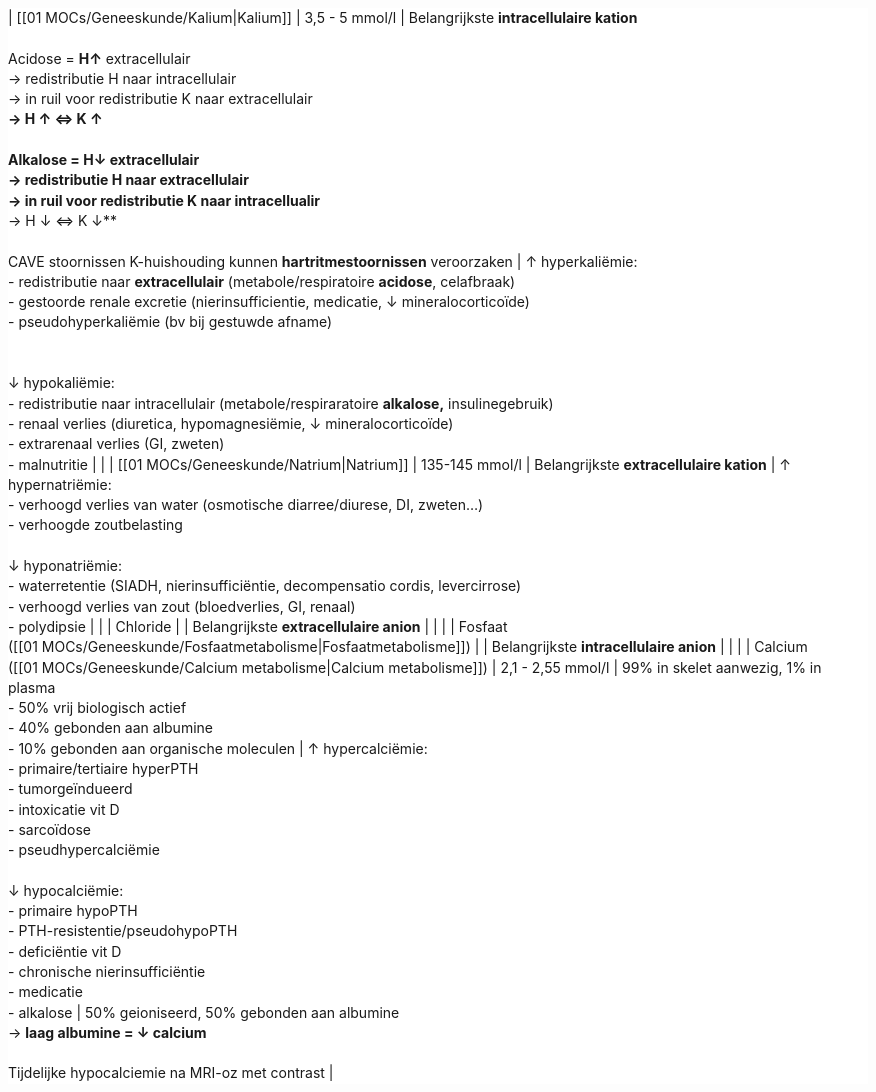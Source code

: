 | [[01 MOCs/Geneeskunde/Kalium\|Kalium]]                           | 3,5 - 5 mmol/l    | Belangrijkste **intracellulaire kation**  <br>  <br>Acidose = **H↑** extracellulair  <br>→ redistributie H naar intracellulair  <br>→ in ruil voor redistributie K naar extracellulair  <br>**→ H ↑ ⇔ K ↑  <br>   <br>Alkalose =  **H↓** extracellulair  <br>→ redistributie H naar extracellulair  <br>→ in ruil voor redistributie K naar intracellualir  <br>**→ H ↓ ⇔ K ↓**  <br>  <br>CAVE stoornissen K-huishouding kunnen **hartritmestoornissen** veroorzaken | ↑ hyperkaliëmie:  <br>- redistributie naar **extracellulair** (metabole/respiratoire **acidose**, celafbraak)  <br>- gestoorde renale excretie (nierinsufficientie, medicatie, ↓ mineralocorticoïde)  <br>- pseudohyperkaliëmie (bv bij gestuwde afname)  <br>  <br>  <br>↓ hypokaliëmie:  <br>- redistributie naar intracellulair (metabole/respiraratoire **alkalose,** insulinegebruik)  <br>- renaal verlies (diuretica, hypomagnesiëmie, ↓ mineralocorticoïde)  <br>- extrarenaal verlies (GI, zweten)  <br>- malnutritie |                                                                                                                                             |
| [[01 MOCs/Geneeskunde/Natrium\|Natrium]]                          | 135-145 mmol/l    | Belangrijkste **extracellulaire kation**                                                                                                                                                                                                                                                                                                                                                                                                                              | ↑ hypernatriëmie: <br>- verhoogd verlies van water (osmotische diarree/diurese, DI, zweten…)  <br>- verhoogde zoutbelasting  <br>  <br>↓ hyponatriëmie:  <br>- waterretentie (SIADH, nierinsufficiëntie, decompensatio cordis, levercirrose)  <br>- verhoogd verlies van zout (bloedverlies, GI, renaal)  <br>- polydipsie                                                                                                                                                                                                     |                                                                                                                                             |
| Chloride                             |                   | Belangrijkste **extracellulaire anion**                                                                                                                                                                                                                                                                                                                                                                                                                               |                                                                                                                                                                                                                                                                                                                                                                                                                                                                                                                                |                                                                                                                                             |
| Fosfaat<br>([[01 MOCs/Geneeskunde/Fosfaatmetabolisme\|Fosfaatmetabolisme]])  |                   | Belangrijkste **intracellulaire anion**                                                                                                                                                                                                                                                                                                                                                                                                                               |                                                                                                                                                                                                                                                                                                                                                                                                                                                                                                                                |                                                                                                                                             |
| Calcium<br>([[01 MOCs/Geneeskunde/Calcium metabolisme\|Calcium metabolisme]]) | 2,1 - 2,55 mmol/l | 99% in skelet aanwezig, 1% in plasma  <br>- 50% vrij biologisch actief  <br>- 40% gebonden aan albumine  <br>- 10% gebonden aan organische moleculen                                                                                                                                                                                                                                                                                                                  | ↑ hypercalciëmie:  <br>- primaire/tertiaire hyperPTH  <br>- tumorgeïndueerd  <br>- intoxicatie vit D  <br>- sarcoïdose  <br>- pseudhypercalciëmie  <br>  <br>↓ hypocalciëmie:  <br>- primaire hypoPTH  <br>- PTH-resistentie/pseudohypoPTH  <br>- deficiëntie vit D  <br>- chronische nierinsufficiëntie  <br>- medicatie  <br>- alkalose                                                                                                                                                                                      | 50% geioniseerd, 50% gebonden aan albumine  <br>→  **laag albumine = ↓ calcium**  <br>  <br>Tijdelijke hypocalciemie na MRI-oz met contrast |